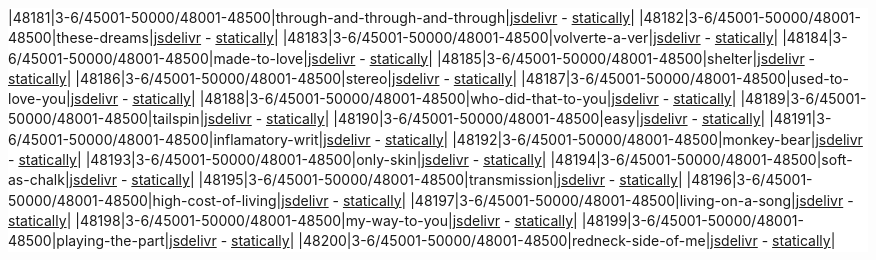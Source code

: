 |48181|3-6/45001-50000/48001-48500|through-and-through-and-through|[jsdelivr](https://cdn.jsdelivr.net/gh/dbchord/webp-old-c-600x600_3-6/45001-50000/48001-48500/through-and-through-and-through.webp) - [statically](https://cdn.statically.io/gh/dbchord/webp-old-c-600x600_3-6/img/45001-50000/48001-48500/through-and-through-and-through.webp)|
|48182|3-6/45001-50000/48001-48500|these-dreams|[jsdelivr](https://cdn.jsdelivr.net/gh/dbchord/webp-old-c-600x600_3-6/45001-50000/48001-48500/these-dreams.webp) - [statically](https://cdn.statically.io/gh/dbchord/webp-old-c-600x600_3-6/img/45001-50000/48001-48500/these-dreams.webp)|
|48183|3-6/45001-50000/48001-48500|volverte-a-ver|[jsdelivr](https://cdn.jsdelivr.net/gh/dbchord/webp-old-c-600x600_3-6/45001-50000/48001-48500/volverte-a-ver.webp) - [statically](https://cdn.statically.io/gh/dbchord/webp-old-c-600x600_3-6/img/45001-50000/48001-48500/volverte-a-ver.webp)|
|48184|3-6/45001-50000/48001-48500|made-to-love|[jsdelivr](https://cdn.jsdelivr.net/gh/dbchord/webp-old-c-600x600_3-6/45001-50000/48001-48500/made-to-love.webp) - [statically](https://cdn.statically.io/gh/dbchord/webp-old-c-600x600_3-6/img/45001-50000/48001-48500/made-to-love.webp)|
|48185|3-6/45001-50000/48001-48500|shelter|[jsdelivr](https://cdn.jsdelivr.net/gh/dbchord/webp-old-c-600x600_3-6/45001-50000/48001-48500/shelter.webp) - [statically](https://cdn.statically.io/gh/dbchord/webp-old-c-600x600_3-6/img/45001-50000/48001-48500/shelter.webp)|
|48186|3-6/45001-50000/48001-48500|stereo|[jsdelivr](https://cdn.jsdelivr.net/gh/dbchord/webp-old-c-600x600_3-6/45001-50000/48001-48500/stereo.webp) - [statically](https://cdn.statically.io/gh/dbchord/webp-old-c-600x600_3-6/img/45001-50000/48001-48500/stereo.webp)|
|48187|3-6/45001-50000/48001-48500|used-to-love-you|[jsdelivr](https://cdn.jsdelivr.net/gh/dbchord/webp-old-c-600x600_3-6/45001-50000/48001-48500/used-to-love-you.webp) - [statically](https://cdn.statically.io/gh/dbchord/webp-old-c-600x600_3-6/img/45001-50000/48001-48500/used-to-love-you.webp)|
|48188|3-6/45001-50000/48001-48500|who-did-that-to-you|[jsdelivr](https://cdn.jsdelivr.net/gh/dbchord/webp-old-c-600x600_3-6/45001-50000/48001-48500/who-did-that-to-you.webp) - [statically](https://cdn.statically.io/gh/dbchord/webp-old-c-600x600_3-6/img/45001-50000/48001-48500/who-did-that-to-you.webp)|
|48189|3-6/45001-50000/48001-48500|tailspin|[jsdelivr](https://cdn.jsdelivr.net/gh/dbchord/webp-old-c-600x600_3-6/45001-50000/48001-48500/tailspin.webp) - [statically](https://cdn.statically.io/gh/dbchord/webp-old-c-600x600_3-6/img/45001-50000/48001-48500/tailspin.webp)|
|48190|3-6/45001-50000/48001-48500|easy|[jsdelivr](https://cdn.jsdelivr.net/gh/dbchord/webp-old-c-600x600_3-6/45001-50000/48001-48500/easy.webp) - [statically](https://cdn.statically.io/gh/dbchord/webp-old-c-600x600_3-6/img/45001-50000/48001-48500/easy.webp)|
|48191|3-6/45001-50000/48001-48500|inflamatory-writ|[jsdelivr](https://cdn.jsdelivr.net/gh/dbchord/webp-old-c-600x600_3-6/45001-50000/48001-48500/inflamatory-writ.webp) - [statically](https://cdn.statically.io/gh/dbchord/webp-old-c-600x600_3-6/img/45001-50000/48001-48500/inflamatory-writ.webp)|
|48192|3-6/45001-50000/48001-48500|monkey-bear|[jsdelivr](https://cdn.jsdelivr.net/gh/dbchord/webp-old-c-600x600_3-6/45001-50000/48001-48500/monkey-bear.webp) - [statically](https://cdn.statically.io/gh/dbchord/webp-old-c-600x600_3-6/img/45001-50000/48001-48500/monkey-bear.webp)|
|48193|3-6/45001-50000/48001-48500|only-skin|[jsdelivr](https://cdn.jsdelivr.net/gh/dbchord/webp-old-c-600x600_3-6/45001-50000/48001-48500/only-skin.webp) - [statically](https://cdn.statically.io/gh/dbchord/webp-old-c-600x600_3-6/img/45001-50000/48001-48500/only-skin.webp)|
|48194|3-6/45001-50000/48001-48500|soft-as-chalk|[jsdelivr](https://cdn.jsdelivr.net/gh/dbchord/webp-old-c-600x600_3-6/45001-50000/48001-48500/soft-as-chalk.webp) - [statically](https://cdn.statically.io/gh/dbchord/webp-old-c-600x600_3-6/img/45001-50000/48001-48500/soft-as-chalk.webp)|
|48195|3-6/45001-50000/48001-48500|transmission|[jsdelivr](https://cdn.jsdelivr.net/gh/dbchord/webp-old-c-600x600_3-6/45001-50000/48001-48500/transmission.webp) - [statically](https://cdn.statically.io/gh/dbchord/webp-old-c-600x600_3-6/img/45001-50000/48001-48500/transmission.webp)|
|48196|3-6/45001-50000/48001-48500|high-cost-of-living|[jsdelivr](https://cdn.jsdelivr.net/gh/dbchord/webp-old-c-600x600_3-6/45001-50000/48001-48500/high-cost-of-living.webp) - [statically](https://cdn.statically.io/gh/dbchord/webp-old-c-600x600_3-6/img/45001-50000/48001-48500/high-cost-of-living.webp)|
|48197|3-6/45001-50000/48001-48500|living-on-a-song|[jsdelivr](https://cdn.jsdelivr.net/gh/dbchord/webp-old-c-600x600_3-6/45001-50000/48001-48500/living-on-a-song.webp) - [statically](https://cdn.statically.io/gh/dbchord/webp-old-c-600x600_3-6/img/45001-50000/48001-48500/living-on-a-song.webp)|
|48198|3-6/45001-50000/48001-48500|my-way-to-you|[jsdelivr](https://cdn.jsdelivr.net/gh/dbchord/webp-old-c-600x600_3-6/45001-50000/48001-48500/my-way-to-you.webp) - [statically](https://cdn.statically.io/gh/dbchord/webp-old-c-600x600_3-6/img/45001-50000/48001-48500/my-way-to-you.webp)|
|48199|3-6/45001-50000/48001-48500|playing-the-part|[jsdelivr](https://cdn.jsdelivr.net/gh/dbchord/webp-old-c-600x600_3-6/45001-50000/48001-48500/playing-the-part.webp) - [statically](https://cdn.statically.io/gh/dbchord/webp-old-c-600x600_3-6/img/45001-50000/48001-48500/playing-the-part.webp)|
|48200|3-6/45001-50000/48001-48500|redneck-side-of-me|[jsdelivr](https://cdn.jsdelivr.net/gh/dbchord/webp-old-c-600x600_3-6/45001-50000/48001-48500/redneck-side-of-me.webp) - [statically](https://cdn.statically.io/gh/dbchord/webp-old-c-600x600_3-6/img/45001-50000/48001-48500/redneck-side-of-me.webp)|